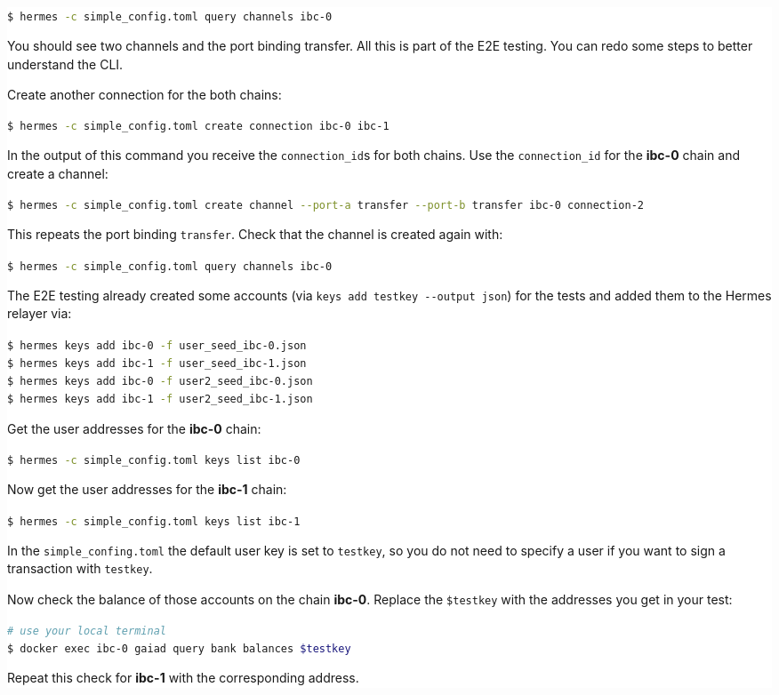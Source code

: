 ```sh
$ hermes -c simple_config.toml query channels ibc-0
```

You should see two channels and the port binding transfer. All this is part of the E2E testing. You can redo some steps to better understand the CLI.

Create another connection for the both chains:

```sh
$ hermes -c simple_config.toml create connection ibc-0 ibc-1
```

In the output of this command you receive the `connection_id`s for both chains. Use the `connection_id` for the **ibc-0** chain and create a channel:

```sh
$ hermes -c simple_config.toml create channel --port-a transfer --port-b transfer ibc-0 connection-2
```

This repeats the port binding `transfer`. Check that the channel is created again with:

```sh
$ hermes -c simple_config.toml query channels ibc-0
```

The E2E testing already created some accounts (via `keys add testkey --output json`) for the tests and added them to the Hermes relayer via:

```sh
$ hermes keys add ibc-0 -f user_seed_ibc-0.json
$ hermes keys add ibc-1 -f user_seed_ibc-1.json
$ hermes keys add ibc-0 -f user2_seed_ibc-0.json
$ hermes keys add ibc-1 -f user2_seed_ibc-1.json
```

Get the user addresses for the **ibc-0** chain:

```sh
$ hermes -c simple_config.toml keys list ibc-0
```

Now get the user addresses for the **ibc-1** chain:

```sh
$ hermes -c simple_config.toml keys list ibc-1
```

In the `simple_confing.toml` the default user key is set to `testkey`, so you do not need to specify a user if you want to sign a transaction with `testkey`.

Now check the balance of those accounts on the chain **ibc-0**. Replace the `$testkey` with the addresses you get in your test:

```sh
# use your local terminal
$ docker exec ibc-0 gaiad query bank balances $testkey
```

Repeat this check for **ibc-1** with the corresponding address.
